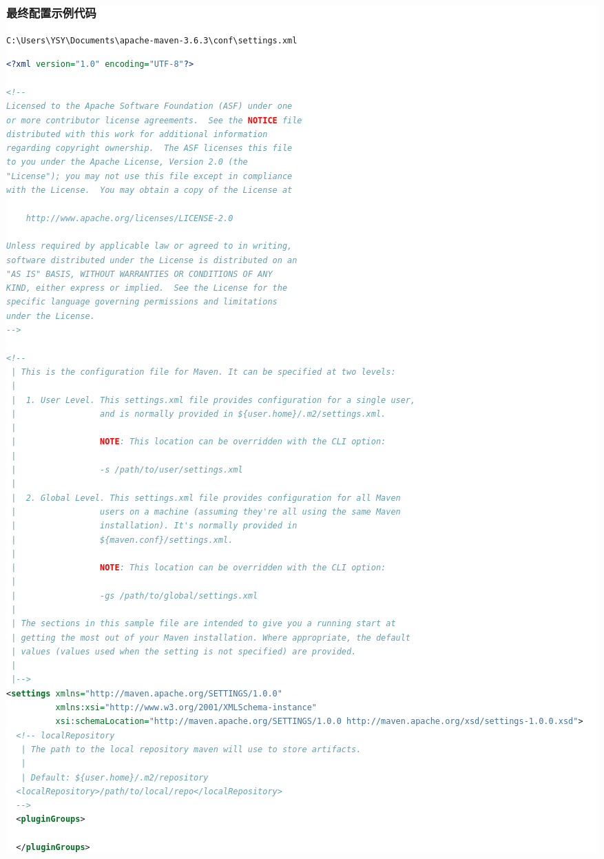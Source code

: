 ### 最终配置示例代码

`C:\Users\YSY\Documents\apache-maven-3.6.3\conf\settings.xml`

``` xml
<?xml version="1.0" encoding="UTF-8"?>

<!--
Licensed to the Apache Software Foundation (ASF) under one
or more contributor license agreements.  See the NOTICE file
distributed with this work for additional information
regarding copyright ownership.  The ASF licenses this file
to you under the Apache License, Version 2.0 (the
"License"); you may not use this file except in compliance
with the License.  You may obtain a copy of the License at

    http://www.apache.org/licenses/LICENSE-2.0

Unless required by applicable law or agreed to in writing,
software distributed under the License is distributed on an
"AS IS" BASIS, WITHOUT WARRANTIES OR CONDITIONS OF ANY
KIND, either express or implied.  See the License for the
specific language governing permissions and limitations
under the License.
-->

<!--
 | This is the configuration file for Maven. It can be specified at two levels:
 |
 |  1. User Level. This settings.xml file provides configuration for a single user,
 |                 and is normally provided in ${user.home}/.m2/settings.xml.
 |
 |                 NOTE: This location can be overridden with the CLI option:
 |
 |                 -s /path/to/user/settings.xml
 |
 |  2. Global Level. This settings.xml file provides configuration for all Maven
 |                 users on a machine (assuming they're all using the same Maven
 |                 installation). It's normally provided in
 |                 ${maven.conf}/settings.xml.
 |
 |                 NOTE: This location can be overridden with the CLI option:
 |
 |                 -gs /path/to/global/settings.xml
 |
 | The sections in this sample file are intended to give you a running start at
 | getting the most out of your Maven installation. Where appropriate, the default
 | values (values used when the setting is not specified) are provided.
 |
 |-->
<settings xmlns="http://maven.apache.org/SETTINGS/1.0.0"
          xmlns:xsi="http://www.w3.org/2001/XMLSchema-instance"
          xsi:schemaLocation="http://maven.apache.org/SETTINGS/1.0.0 http://maven.apache.org/xsd/settings-1.0.0.xsd">
  <!-- localRepository
   | The path to the local repository maven will use to store artifacts.
   |
   | Default: ${user.home}/.m2/repository
  <localRepository>/path/to/local/repo</localRepository>
  -->
  <pluginGroups>

  </pluginGroups>

```